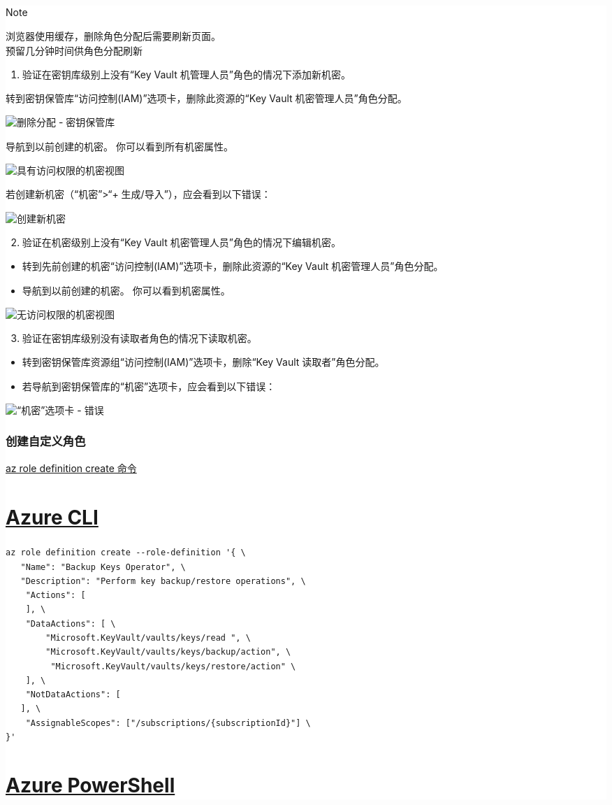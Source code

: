 > [!NOTE]
> 浏览器使用缓存，删除角色分配后需要刷新页面。<br>
> 预留几分钟时间供角色分配刷新

1. 验证在密钥库级别上没有“Key Vault 机管理人员”角色的情况下添加新机密。

转到密钥保管库“访问控制(IAM)”选项卡，删除此资源的“Key Vault 机密管理人员”角色分配。

![删除分配 - 密钥保管库](../media/rbac/image-9.png)

导航到以前创建的机密。 你可以看到所有机密属性。

![具有访问权限的机密视图](../media/rbac/image-10.png)

若创建新机密（“机密”\>“+ 生成/导入”），应会看到以下错误：

   ![创建新机密](../media/rbac/image-11.png)

2.  验证在机密级别上没有“Key Vault 机密管理人员”角色的情况下编辑机密。

-   转到先前创建的机密“访问控制(IAM)”选项卡，删除此资源的“Key Vault 机密管理人员”角色分配。

-   导航到以前创建的机密。 你可以看到机密属性。

   ![无访问权限的机密视图](../media/rbac/image-12.png)

3. 验证在密钥库级别没有读取者角色的情况下读取机密。

-   转到密钥保管库资源组“访问控制(IAM)”选项卡，删除“Key Vault 读取者”角色分配。

-   若导航到密钥保管库的“机密”选项卡，应会看到以下错误：

   ![“机密”选项卡 - 错误](../media/rbac/image-13.png)

### <a name="creating-custom-roles"></a>创建自定义角色 

[az role definition create 命令](/cli/azure/role/definition#az_role_definition_create)

# <a name="azure-cli"></a>[Azure CLI](#tab/azure-cli)
```azurecli
az role definition create --role-definition '{ \
   "Name": "Backup Keys Operator", \
   "Description": "Perform key backup/restore operations", \
    "Actions": [ 
    ], \
    "DataActions": [ \
        "Microsoft.KeyVault/vaults/keys/read ", \
        "Microsoft.KeyVault/vaults/keys/backup/action", \
         "Microsoft.KeyVault/vaults/keys/restore/action" \
    ], \
    "NotDataActions": [ 
   ], \
    "AssignableScopes": ["/subscriptions/{subscriptionId}"] \
}'
```
# <a name="azure-powershell"></a>[Azure PowerShell](#tab/azurepowershell)
